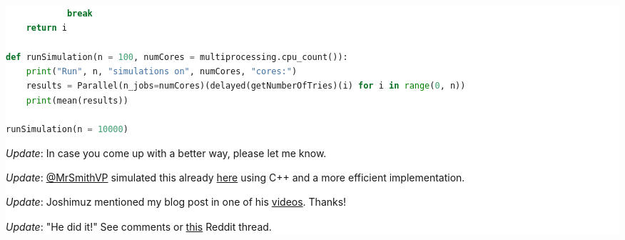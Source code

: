 ```python
            break
    return i

def runSimulation(n = 100, numCores = multiprocessing.cpu_count()):
    print("Run", n, "simulations on", numCores, "cores:")
    results = Parallel(n_jobs=numCores)(delayed(getNumberOfTries)(i) for i in range(0, n))
    print(mean(results))

runSimulation(n = 10000)
```

*Update*: In case you come up with a better way, please let me know.

*Update*: [@MrSmithVP](https://twitter.com/MrSmithVP) simulated this already [here](https://gtaforums.com/topic/886791-video-poker/) using C++ and a more efficient implementation.

*Update*: Joshimuz mentioned my blog post in one of his [videos](https://youtu.be/S4Wb8EFN1fU?t=2547). Thanks!

*Update*: "He did it!" See comments or [this](https://reddit.com/r/LivestreamFail/comments/a6opyj/royal_flush_in_gtasa/) Reddit thread.
